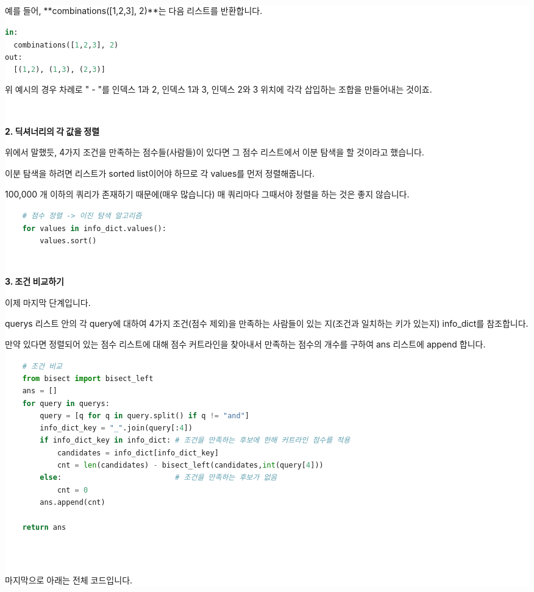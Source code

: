 예를 들어, **combinations([1,2,3], 2)**는 다음 리스트를 반환합니다. 

```python
in:
  combinations([1,2,3], 2)
out:
  [(1,2), (1,3), (2,3)]
```

위 예시의 경우 차례로 " - "를 인덱스 1과 2, 인덱스 1과 3, 인덱스 2와 3 위치에 각각 삽입하는 조합을 만들어내는 것이죠. 

<br>

**2. 딕셔너리의 각 값을 정렬**

위에서 말했듯, 4가지 조건을 만족하는 점수들(사람들)이 있다면 그 점수 리스트에서 이분 탐색을 할 것이라고 했습니다. 

이분 탐색을 하려면 리스트가 sorted list이어야 하므로 각 values를 먼저 정렬해줍니다. 

100,000 개 이하의 쿼리가 존재하기 때문에(매우 많습니다) 매 쿼리마다 그때서야 정렬을 하는 것은 좋지 않습니다. 

```python
    # 점수 정렬 -> 이진 탐색 알고리즘
    for values in info_dict.values(): 
        values.sort()
```

<br>

**3. 조건 비교하기**

이제 마지막 단계입니다. 

querys 리스트 안의 각 query에 대하여 4가지 조건(점수 제외)을 만족하는 사람들이 있는 지(조건과 일치하는 키가 있는지) info_dict를 참조합니다. 

만약 있다면 정렬되어 있는 점수 리스트에 대해 점수 커트라인을 찾아내서 만족하는 점수의 개수를 구하여 ans 리스트에 append 합니다. 

```python
    # 조건 비교
    from bisect import bisect_left
    ans = []
    for query in querys:
        query = [q for q in query.split() if q != "and"]
        info_dict_key = "_".join(query[:4])
        if info_dict_key in info_dict: # 조건을 만족하는 후보에 한해 커트라인 점수를 적용 
            candidates = info_dict[info_dict_key]
            cnt = len(candidates) - bisect_left(candidates,int(query[4]))
        else:                          # 조건을 만족하는 후보가 없음
            cnt = 0
        ans.append(cnt)

    return ans
```

<br>

<br>

마지막으로 아래는 전체 코드입니다. 
